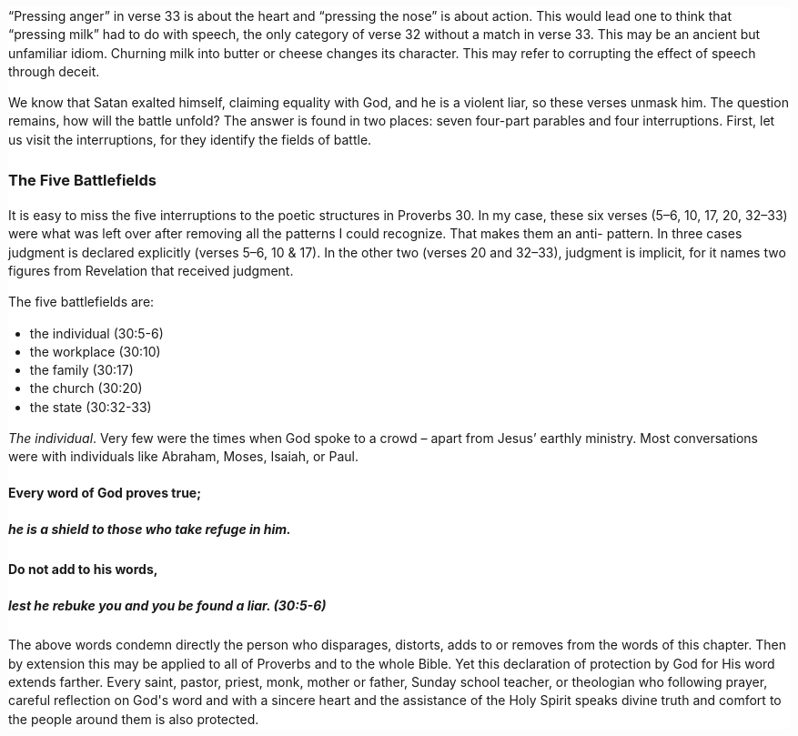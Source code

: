 “Pressing anger” in verse 33 is about the heart and
“pressing the nose” is about action. This would lead one to
think that “pressing milk” had to do with speech, the only
category of verse 32 without a match in verse 33. This may
be an ancient but unfamiliar idiom. Churning milk into
butter or cheese changes its character. This may refer to
corrupting the effect of speech through deceit.

We know that Satan exalted himself, claiming equality
with God, and he is a violent liar, so these verses unmask
him. The question remains, how will the battle unfold? The
answer is found in two places: seven four-part parables and
four interruptions. First, let us visit the interruptions, for
they identify the fields of battle.

### The Five Battlefields

It is easy to miss the five interruptions to the poetic
structures in Proverbs 30. In my case, these six verses (5–6,
10, 17, 20, 32–33) were what was left over after removing all
the patterns I could recognize. That makes them an anti-
pattern. In three cases judgment is declared explicitly
(verses 5–6, 10 & 17). In the other two (verses 20 and 32–33),
judgment is implicit, for it names two figures from
Revelation that received judgment.

The five battlefields are:

  - the individual (30:5-6)
  - the workplace (30:10)
  - the family (30:17)
  - the church (30:20)
  - the state (30:32-33)

*The individual*. Very few were the times when God spoke
to a crowd – apart from Jesus’ earthly ministry. Most
conversations were with individuals like Abraham, Moses,
Isaiah, or Paul.

#### Every word of God proves true;
##### he is a shield to those who take refuge in him.
#### Do not add to his words,
##### lest he rebuke you and you be found a liar. (30:5-6)

The above words condemn directly the person who
disparages, distorts, adds to or removes from the words of
this chapter. Then by extension this may be applied to all of
Proverbs and to the whole Bible. Yet this declaration of
protection by God for His word extends farther. Every
saint, pastor, priest, monk, mother or father, Sunday
school teacher, or theologian who following prayer, careful
reflection on God's word and with a sincere heart and the
assistance of the Holy Spirit speaks divine truth and
comfort to the people around them is also protected.
